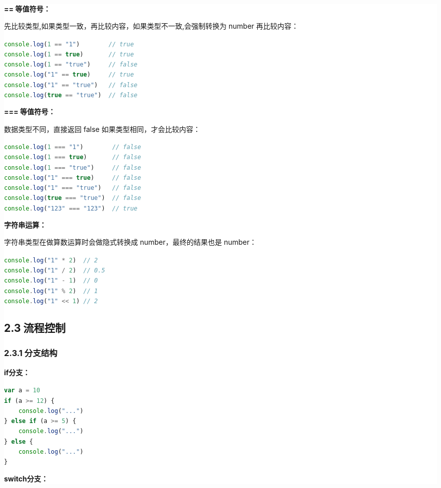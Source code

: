 **== 等值符号：**

先比较类型,如果类型一致，再比较内容，如果类型不一致,会强制转换为 number 再比较内容：

```js
console.log(1 == "1")        // true
console.log(1 == true)       // true  
console.log(1 == "true")     // false  
console.log("1" == true)     // true  
console.log("1" == "true")   // false
console.log(true == "true")  // false
```

**=== 等值符号：**

数据类型不同，直接返回 false 如果类型相同，才会比较内容：

```js
console.log(1 === "1")        // false
console.log(1 === true)       // false
console.log(1 === "true")     // false
console.log("1" === true)     // false
console.log("1" === "true")   // false
console.log(true === "true")  // false
console.log("123" === "123")  // true
```

**字符串运算：**

字符串类型在做算数运算时会做隐式转换成 number，最终的结果也是 number：

```js
console.log("1" * 2)  // 2
console.log("1" / 2)  // 0.5
console.log("1" - 1)  // 0
console.log("1" % 2)  // 1
console.log("1" << 1) // 2 
```

## 2.3 流程控制

### 2.3.1 分支结构

**if分支：**

```js
var a = 10
if (a >= 12) {
    console.log("...")
} else if (a >= 5) {
    console.log("...")
} else {
    console.log("...")
}
```

**switch分支：**
